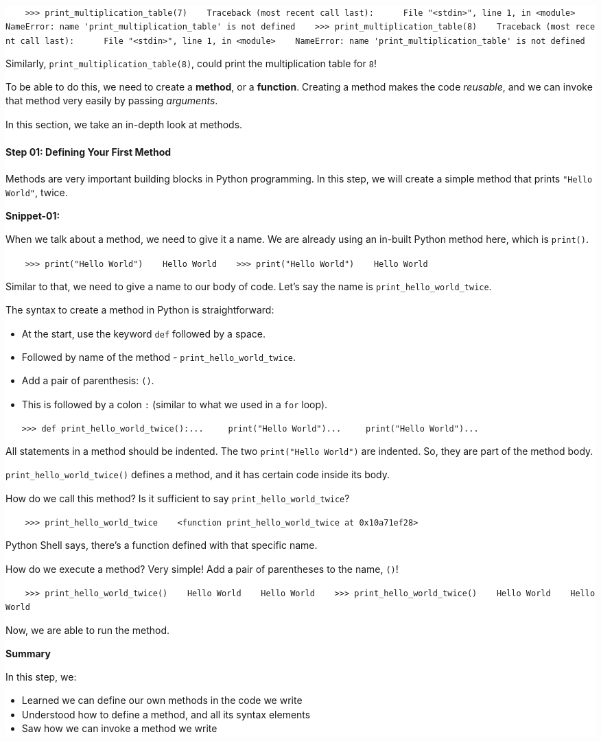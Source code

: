         >>> print_multiplication_table(7)    Traceback (most recent call last):      File "<stdin>", line 1, in <module>    NameError: name 'print_multiplication_table' is not defined    >>> print_multiplication_table(8)    Traceback (most recent call last):      File "<stdin>", line 1, in <module>    NameError: name 'print_multiplication_table' is not defined

Similarly, `print_multiplication_table(8)`, could print the multiplication table for `8`!

To be able to do this, we need to create a **method**, or a **function**. Creating a method makes the code *reusable*, and we can invoke that method very easily by passing *arguments*.

In this section, we take an in-depth look at methods.

#### Step 01: Defining Your First Method <span id="step-01-defining-your-first-method"></span>

Methods are very important building blocks in Python programming. In this step, we will create a simple method that prints `"Hello World"`, twice.

**Snippet-01:**

When we talk about a method, we need to give it a name. We are already using an in-built Python method here, which is `print()`.

        >>> print("Hello World")    Hello World    >>> print("Hello World")    Hello World

Similar to that, we need to give a name to our body of code. Let’s say the name is `print_hello_world_twice`.

The syntax to create a method in Python is straightforward:

-   At the start, use the keyword `def` followed by a space.
-   Followed by name of the method - `print_hello_world_twice`.
-   Add a pair of parenthesis: `()`.
-   This is followed by a colon `:` (similar to what we used in a `for` loop).

        >>> def print_hello_world_twice():...     print("Hello World")...     print("Hello World")...

All statements in a method should be indented. The two `print("Hello World")` are indented. So, they are part of the method body.

`print_hello_world_twice()` defines a method, and it has certain code inside its body.

How do we call this method? Is it sufficient to say `print_hello_world_twice`?

        >>> print_hello_world_twice    <function print_hello_world_twice at 0x10a71ef28>

Python Shell says, there’s a function defined with that specific name.

How do we execute a method? Very simple! Add a pair of parentheses to the name, `()`!

        >>> print_hello_world_twice()    Hello World    Hello World    >>> print_hello_world_twice()    Hello World    Hello World

Now, we are able to run the method.

**Summary**

In this step, we:

-   Learned we can define our own methods in the code we write
-   Understood how to define a method, and all its syntax elements
-   Saw how we can invoke a method we write
